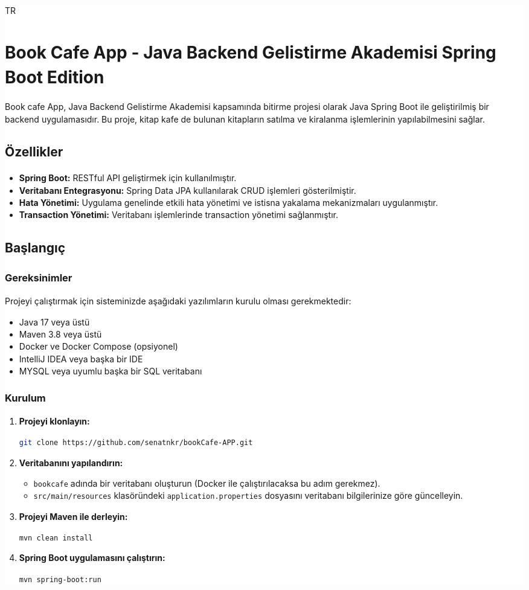TR
# Book Cafe App - Java Backend Gelistirme Akademisi Spring Boot Edition 

Book cafe App, Java Backend Gelistirme Akademisi kapsamında bitirme projesi olarak Java Spring Boot ile geliştirilmiş bir backend uygulamasıdır.
Bu proje, kitap kafe de bulunan kitapların satılma ve kiralanma işlemlerinin yapılabilmesini sağlar. 

## Özellikler

- **Spring Boot:** RESTful API geliştirmek için kullanılmıştır.
- **Veritabanı Entegrasyonu:** Spring Data JPA kullanılarak CRUD işlemleri gösterilmiştir.
- **Hata Yönetimi:** Uygulama genelinde etkili hata yönetimi ve istisna yakalama mekanizmaları uygulanmıştır.
- **Transaction Yönetimi:** Veritabanı işlemlerinde transaction yönetimi sağlanmıştır.

## Başlangıç

### Gereksinimler

Projeyi çalıştırmak için sisteminizde aşağıdaki yazılımların kurulu olması gerekmektedir:

- Java 17 veya üstü
- Maven 3.8 veya üstü
- Docker ve Docker Compose (opsiyonel)
- IntelliJ IDEA veya başka bir IDE
- MYSQL veya uyumlu başka bir SQL veritabanı

### Kurulum

1. **Projeyi klonlayın:**

   ```bash
   git clone https://github.com/senatnkr/bookCafe-APP.git
   ```

2. **Veritabanını yapılandırın:**

   - `bookcafe` adında bir veritabanı oluşturun (Docker ile çalıştırılacaksa bu adım gerekmez).
   - `src/main/resources` klasöründeki `application.properties` dosyasını veritabanı bilgilerinize göre güncelleyin.

3. **Projeyi Maven ile derleyin:**

   ```bash
   mvn clean install
   ```

4. **Spring Boot uygulamasını çalıştırın:**

   ```bash
   mvn spring-boot:run
   ```
